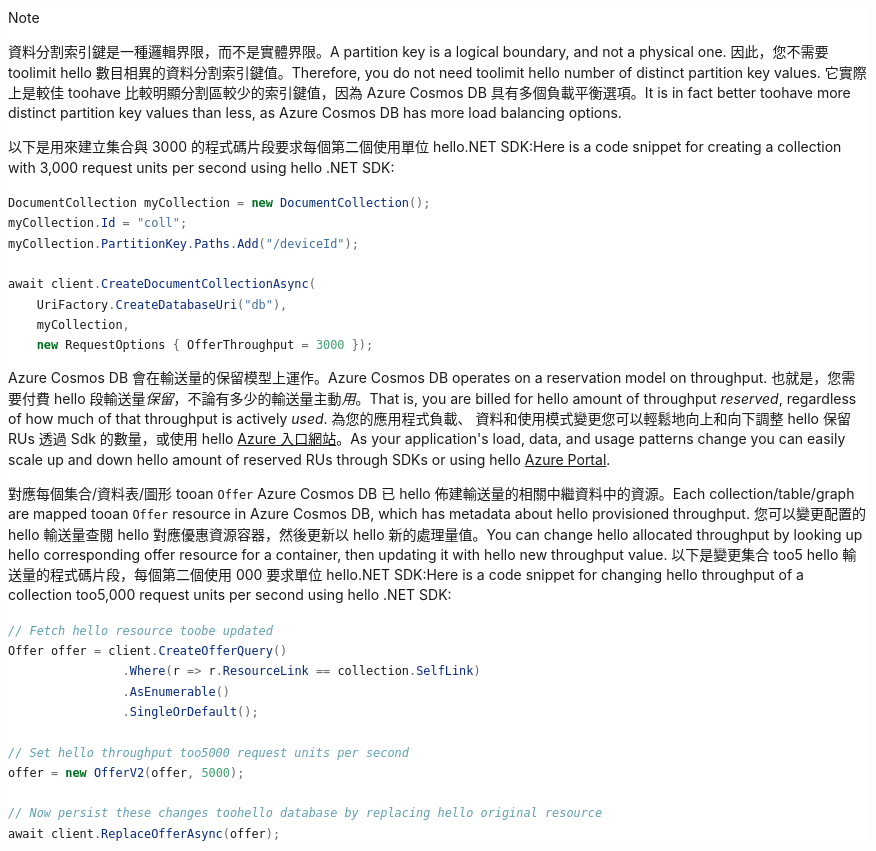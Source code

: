 > [!NOTE]
> <span data-ttu-id="e8d81-142">資料分割索引鍵是一種邏輯界限，而不是實體界限。</span><span class="sxs-lookup"><span data-stu-id="e8d81-142">A partition key is a logical boundary, and not a physical one.</span></span> <span data-ttu-id="e8d81-143">因此，您不需要 toolimit hello 數目相異的資料分割索引鍵值。</span><span class="sxs-lookup"><span data-stu-id="e8d81-143">Therefore, you do not need toolimit hello number of distinct partition key values.</span></span> <span data-ttu-id="e8d81-144">它實際上是較佳 toohave 比較明顯分割區較少的索引鍵值，因為 Azure Cosmos DB 具有多個負載平衡選項。</span><span class="sxs-lookup"><span data-stu-id="e8d81-144">It is in fact better toohave more distinct partition key values than less, as Azure Cosmos DB has more load balancing options.</span></span>

<span data-ttu-id="e8d81-145">以下是用來建立集合與 3000 的程式碼片段要求每個第二個使用單位 hello.NET SDK:</span><span class="sxs-lookup"><span data-stu-id="e8d81-145">Here is a code snippet for creating a collection with 3,000 request units per second using hello .NET SDK:</span></span>

```csharp
DocumentCollection myCollection = new DocumentCollection();
myCollection.Id = "coll";
myCollection.PartitionKey.Paths.Add("/deviceId");

await client.CreateDocumentCollectionAsync(
    UriFactory.CreateDatabaseUri("db"),
    myCollection,
    new RequestOptions { OfferThroughput = 3000 });
```

<span data-ttu-id="e8d81-146">Azure Cosmos DB 會在輸送量的保留模型上運作。</span><span class="sxs-lookup"><span data-stu-id="e8d81-146">Azure Cosmos DB operates on a reservation model on throughput.</span></span> <span data-ttu-id="e8d81-147">也就是，您需要付費 hello 段輸送量*保留*，不論有多少的輸送量主動*用*。</span><span class="sxs-lookup"><span data-stu-id="e8d81-147">That is, you are billed for hello amount of throughput *reserved*, regardless of how much of that throughput is actively *used*.</span></span> <span data-ttu-id="e8d81-148">為您的應用程式負載、 資料和使用模式變更您可以輕鬆地向上和向下調整 hello 保留 RUs 透過 Sdk 的數量，或使用 hello [Azure 入口網站](https://portal.azure.com)。</span><span class="sxs-lookup"><span data-stu-id="e8d81-148">As your application's load, data, and usage patterns change you can easily scale up and down hello amount of reserved RUs through SDKs or using hello [Azure Portal](https://portal.azure.com).</span></span>

<span data-ttu-id="e8d81-149">對應每個集合/資料表/圖形 tooan `Offer` Azure Cosmos DB 已 hello 佈建輸送量的相關中繼資料中的資源。</span><span class="sxs-lookup"><span data-stu-id="e8d81-149">Each collection/table/graph are mapped tooan `Offer` resource in Azure Cosmos DB, which has metadata about hello provisioned throughput.</span></span> <span data-ttu-id="e8d81-150">您可以變更配置的 hello 輸送量查閱 hello 對應優惠資源容器，然後更新以 hello 新的處理量值。</span><span class="sxs-lookup"><span data-stu-id="e8d81-150">You can change hello allocated throughput by looking up hello corresponding offer resource for a container, then updating it with hello new throughput value.</span></span> <span data-ttu-id="e8d81-151">以下是變更集合 too5 hello 輸送量的程式碼片段，每個第二個使用 000 要求單位 hello.NET SDK:</span><span class="sxs-lookup"><span data-stu-id="e8d81-151">Here is a code snippet for changing hello throughput of a collection too5,000 request units per second using hello .NET SDK:</span></span>

```csharp
// Fetch hello resource toobe updated
Offer offer = client.CreateOfferQuery()
                .Where(r => r.ResourceLink == collection.SelfLink)    
                .AsEnumerable()
                .SingleOrDefault();

// Set hello throughput too5000 request units per second
offer = new OfferV2(offer, 5000);

// Now persist these changes toohello database by replacing hello original resource
await client.ReplaceOfferAsync(offer);
```


[1]: ./media/request-units/queryexplorer.png 
[2]: ./media/request-units/RUEstimatorUpload.png
[3]: ./media/request-units/RUEstimatorDocuments.png
[4]: ./media/request-units/RUEstimatorResults.png
[5]: ./media/request-units/RUCalculator2.png
[6]: ./media/request-units/api-for-mongodb-metrics.png